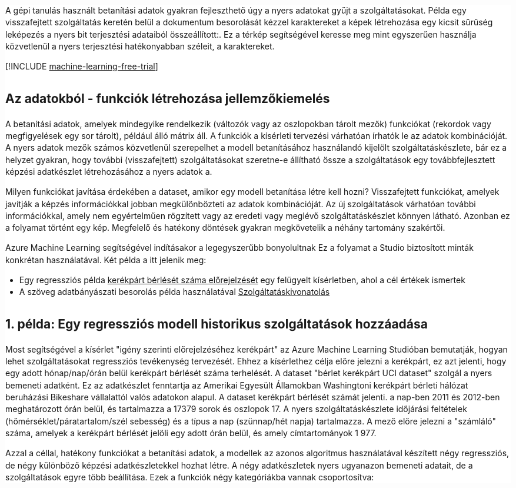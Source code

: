 A gépi tanulás használt betanítási adatok gyakran fejleszthető úgy a nyers adatokat gyűjt a szolgáltatásokat. Példa egy visszafejtett szolgáltatás keretén belül a dokumentum besorolását kézzel karaktereket a képek létrehozása egy kicsit sűrűség leképezés a nyers bit terjesztési adataiból összeállított:. Ez a térkép segítségével keresse meg mint egyszerűen használja közvetlenül a nyers terjesztési hatékonyabban széleit, a karaktereket.

[!INCLUDE [machine-learning-free-trial](../../../includes/machine-learning-free-trial.md)]

## <a name="create-features-from-your-data---feature-engineering"></a>Az adatokból - funkciók létrehozása jellemzőkiemelés
A betanítási adatok, amelyek mindegyike rendelkezik (változók vagy az oszlopokban tárolt mezők) funkciókat (rekordok vagy megfigyelések egy sor tárolt), például álló mátrix áll. A funkciók a kísérleti tervezési várhatóan írhatók le az adatok kombinációját. A nyers adatok mezők számos közvetlenül szerepelhet a modell betanításához használandó kijelölt szolgáltatáskészlete, bár ez a helyzet gyakran, hogy további (visszafejtett) szolgáltatásokat szeretne-e állítható össze a szolgáltatások egy továbbfejlesztett képzési adatkészlet létrehozásához a nyers adatok a.

Milyen funkciókat javítása érdekében a dataset, amikor egy modell betanítása létre kell hozni? Visszafejtett funkciókat, amelyek javítják a képzés információkkal jobban megkülönbözteti az adatok kombinációját. Az új szolgáltatások várhatóan további információkkal, amely nem egyértelműen rögzített vagy az eredeti vagy meglévő szolgáltatáskészlet könnyen látható. Azonban ez a folyamat történt egy kép. Megfelelő és hatékony döntések gyakran megkövetelik a néhány tartomány szakértői.

Azure Machine Learning segítségével indításakor a legegyszerűbb bonyolultnak Ez a folyamat a Studio biztosított minták konkrétan használatával. Két példa a itt jelenik meg:

* Egy regressziós példa [kerékpárt bérlését száma előrejelzését](http://gallery.cortanaintelligence.com/Experiment/Regression-Demand-estimation-4) egy felügyelt kísérletben, ahol a cél értékek ismertek
* A szöveg adatbányászati besorolás példa használatával [Szolgáltatáskivonatolás](https://msdn.microsoft.com/library/azure/c9a82660-2d9c-411d-8122-4d9e0b3ce92a/)

## <a name="example-1-add-temporal-features-for-a-regression-model"></a>1. példa: Egy regressziós modell historikus szolgáltatások hozzáadása
Most segítségével a kísérlet "igény szerinti előrejelzéséhez kerékpárt" az Azure Machine Learning Studióban bemutatják, hogyan lehet szolgáltatásokat regressziós tevékenység tervezését. Ehhez a kísérlethez célja előre jelezni a kerékpárt, ez azt jelenti, hogy egy adott hónap/nap/órán belül kerékpárt bérlését száma terhelését. A dataset "bérlet kerékpárt UCI dataset" szolgál a nyers bemeneti adatként. Ez az adatkészlet fenntartja az Amerikai Egyesült Államokban Washingtoni kerékpárt bérleti hálózat beruházási Bikeshare vállalattól valós adatokon alapul. A dataset kerékpárt bérlését számát jelenti. a nap-ben 2011 és 2012-ben meghatározott órán belül, és tartalmazza a 17379 sorok és oszlopok 17. A nyers szolgáltatáskészlete időjárási feltételek (hőmérséklet/páratartalom/szél sebesség) és a típus a nap (szünnap/hét napja) tartalmazza. A mező előre jelezni a "számláló" száma, amelyek a kerékpárt bérlését jelöli egy adott órán belül, és amely címtartományok 1 977.

Azzal a céllal, hatékony funkciókat a betanítási adatok, a modellek az azonos algoritmus használatával készített négy regressziós, de négy különböző képzési adatkészletekkel hozhat létre. A négy adatkészletek nyers ugyanazon bemeneti adatait, de a szolgáltatások egyre több beállítása. Ezek a funkciók négy kategóriákba vannak csoportosítva:
